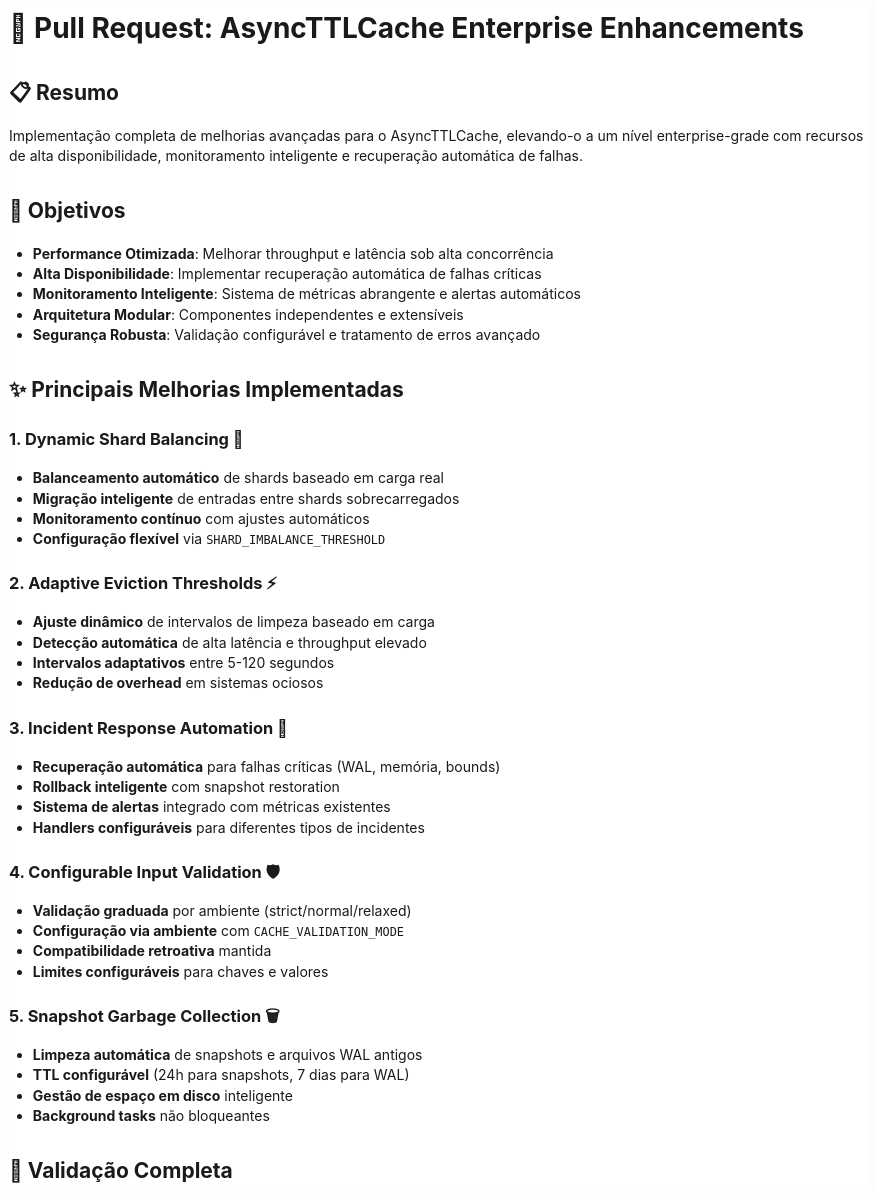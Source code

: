 # 🚀 Pull Request: AsyncTTLCache Enterprise Enhancements

## 📋 **Resumo**
Implementação completa de melhorias avançadas para o AsyncTTLCache, elevando-o a um nível enterprise-grade com recursos de alta disponibilidade, monitoramento inteligente e recuperação automática de falhas.

## 🎯 **Objetivos**
- **Performance Otimizada**: Melhorar throughput e latência sob alta concorrência
- **Alta Disponibilidade**: Implementar recuperação automática de falhas críticas
- **Monitoramento Inteligente**: Sistema de métricas abrangente e alertas automáticos
- **Arquitetura Modular**: Componentes independentes e extensíveis
- **Segurança Robusta**: Validação configurável e tratamento de erros avançado

## ✨ **Principais Melhorias Implementadas**

### 1. **Dynamic Shard Balancing** 🔄
- **Balanceamento automático** de shards baseado em carga real
- **Migração inteligente** de entradas entre shards sobrecarregados
- **Monitoramento contínuo** com ajustes automáticos
- **Configuração flexível** via `SHARD_IMBALANCE_THRESHOLD`

### 2. **Adaptive Eviction Thresholds** ⚡
- **Ajuste dinâmico** de intervalos de limpeza baseado em carga
- **Detecção automática** de alta latência e throughput elevado
- **Intervalos adaptativos** entre 5-120 segundos
- **Redução de overhead** em sistemas ociosos

### 3. **Incident Response Automation** 🚨
- **Recuperação automática** para falhas críticas (WAL, memória, bounds)
- **Rollback inteligente** com snapshot restoration
- **Sistema de alertas** integrado com métricas existentes
- **Handlers configuráveis** para diferentes tipos de incidentes

### 4. **Configurable Input Validation** 🛡️
- **Validação graduada** por ambiente (strict/normal/relaxed)
- **Configuração via ambiente** com `CACHE_VALIDATION_MODE`
- **Compatibilidade retroativa** mantida
- **Limites configuráveis** para chaves e valores

### 5. **Snapshot Garbage Collection** 🗑️
- **Limpeza automática** de snapshots e arquivos WAL antigos
- **TTL configurável** (24h para snapshots, 7 dias para WAL)
- **Gestão de espaço em disco** inteligente
- **Background tasks** não bloqueantes

## 🧪 **Validação Completa**
